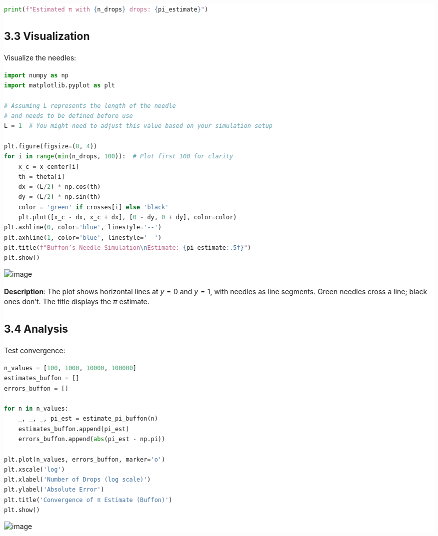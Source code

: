 ```python
print(f"Estimated π with {n_drops} drops: {pi_estimate}")
```

## 3.3 Visualization
Visualize the needles:

```python
import numpy as np
import matplotlib.pyplot as plt

# Assuming L represents the length of the needle
# and needs to be defined before use
L = 1  # You might need to adjust this value based on your simulation setup

plt.figure(figsize=(8, 4))
for i in range(min(n_drops, 100)):  # Plot first 100 for clarity
    x_c = x_center[i]
    th = theta[i]
    dx = (L/2) * np.cos(th)
    dy = (L/2) * np.sin(th)
    color = 'green' if crosses[i] else 'black'
    plt.plot([x_c - dx, x_c + dx], [0 - dy, 0 + dy], color=color)
plt.axhline(0, color='blue', linestyle='--')
plt.axhline(1, color='blue', linestyle='--')
plt.title(f"Buffon’s Needle Simulation\nEstimate: {pi_estimate:.5f}")
plt.show()
```
![image](https://github.com/user-attachments/assets/7ec66170-1333-4279-8f06-beac748cc49d)

**Description**: The plot shows horizontal lines at $y=0$ and $y=1$, with needles as line segments. Green needles cross a line; black ones don’t. The title displays the $π$ estimate.

## 3.4 Analysis
Test convergence:

```python 
n_values = [100, 1000, 10000, 100000]
estimates_buffon = []
errors_buffon = []

for n in n_values:
    _, _, _, pi_est = estimate_pi_buffon(n)
    estimates_buffon.append(pi_est)
    errors_buffon.append(abs(pi_est - np.pi))

plt.plot(n_values, errors_buffon, marker='o')
plt.xscale('log')
plt.xlabel('Number of Drops (log scale)')
plt.ylabel('Absolute Error')
plt.title('Convergence of π Estimate (Buffon)')
plt.show()
```
![image](https://github.com/user-attachments/assets/cdfade46-b438-446f-81ee-feee29154de6)
